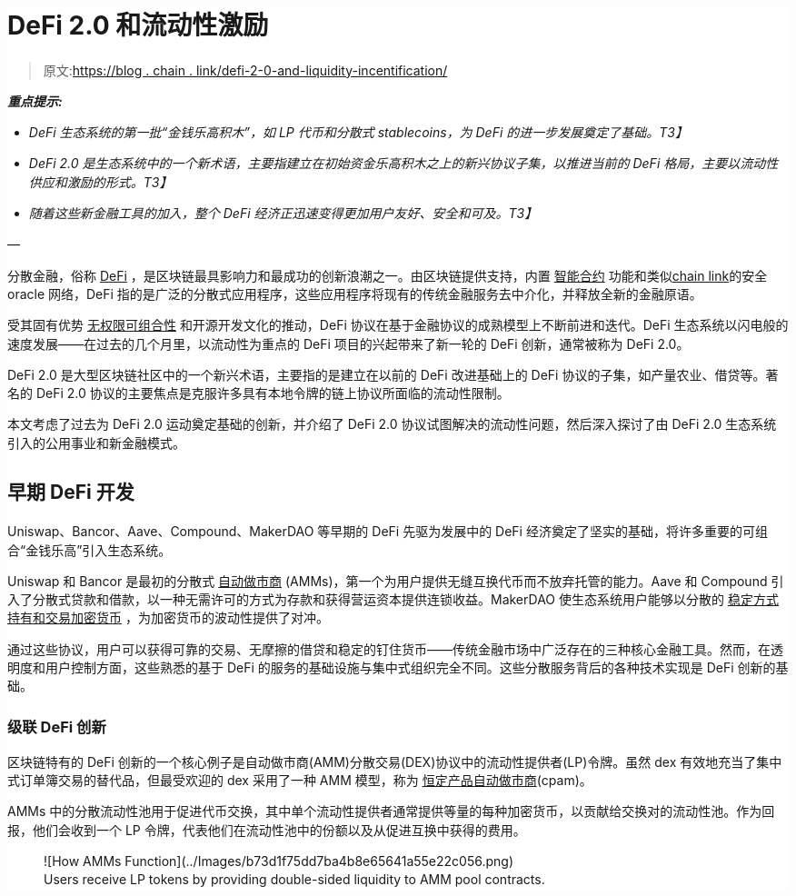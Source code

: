 # DeFi 2.0 和流动性激励

> 原文:[https://blog . chain . link/defi-2-0-and-liquidity-incentification/](https://blog.chain.link/defi-2-0-and-liquidity-incentivization/)

***重点提示:***

*   *DeFi 生态系统的第一批“金钱乐高积木”，如 LP 代币和分散式 stablecoins，为 DeFi 的进一步发展奠定了基础。T3】*

*   *DeFi 2.0 是生态系统中的一个新术语，主要指建立在初始资金乐高积木之上的新兴协议子集，以推进当前的 DeFi 格局，主要以流动性供应和激励的形式。T3】*

*   *随着这些新金融工具的加入，整个 DeFi 经济正迅速变得更加用户友好、安全和可及。T3】*

—

分散金融，俗称 [DeFi](https://chain.link/education/defi) ，是区块链最具影响力和最成功的创新浪潮之一。由区块链提供支持，内置 [智能合约](https://chain.link/education/smart-contracts) 功能和类似[chain link](https://blog.chain.link/what-is-chainlink/)的安全 oracle 网络，DeFi 指的是广泛的分散式应用程序，这些应用程序将现有的传统金融服务去中介化，并释放全新的金融原语。

受其固有优势 [无权限可组合性](https://blog.chain.link/defis-permissionless-composability-is-supercharging-innovation/) 和开源开发文化的推动，DeFi 协议在基于金融协议的成熟模型上不断前进和迭代。DeFi 生态系统以闪电般的速度发展——在过去的几个月里，以流动性为重点的 DeFi 项目的兴起带来了新一轮的 DeFi 创新，通常被称为 DeFi 2.0。

DeFi 2.0 是大型区块链社区中的一个新兴术语，主要指的是建立在以前的 DeFi 改进基础上的 DeFi 协议的子集，如产量农业、借贷等。著名的 DeFi 2.0 协议的主要焦点是克服许多具有本地令牌的链上协议所面临的流动性限制。

本文考虑了过去为 DeFi 2.0 运动奠定基础的创新，并介绍了 DeFi 2.0 协议试图解决的流动性问题，然后深入探讨了由 DeFi 2.0 生态系统引入的公用事业和新金融模式。  

## **早期 DeFi 开发**

Uniswap、Bancor、Aave、Compound、MakerDAO 等早期的 DeFi 先驱为发展中的 DeFi 经济奠定了坚实的基础，将许多重要的可组合“金钱乐高”引入生态系统。

Uniswap 和 Bancor 是最初的分散式 [自动做市商](https://blog.chain.link/challenges-in-defi-how-to-bring-more-capital-and-less-risk-to-automated-market-maker-dexs/) (AMMs)，第一个为用户提供无缝互换代币而不放弃托管的能力。Aave 和 Compound 引入了分散式贷款和借款，以一种无需许可的方式为存款和获得营运资本提供连锁收益。MakerDAO 使生态系统用户能够以分散的 [稳定方式持有和交易加密货币](https://blog.chain.link/what-are-stablecoins/) ，为加密货币的波动性提供了对冲。

通过这些协议，用户可以获得可靠的交易、无摩擦的借贷和稳定的钉住货币——传统金融市场中广泛存在的三种核心金融工具。然而，在透明度和用户控制方面，这些熟悉的基于 DeFi 的服务的基础设施与集中式组织完全不同。这些分散服务背后的各种技术实现是 DeFi 创新的基础。  

### **级联 DeFi 创新**

区块链特有的 DeFi 创新的一个核心例子是自动做市商(AMM)分散交易(DEX)协议中的流动性提供者(LP)令牌。虽然 dex 有效地充当了集中式订单簿交易的替代品，但最受欢迎的 dex 采用了一种 AMM 模型，称为 [恒定产品自动做市商](https://blog.chain.link/challenges-in-defi-how-to-bring-more-capital-and-less-risk-to-automated-market-maker-dexs/#:~:text=Constant%20Product%20Market%20Maker%20(CPMM))(cpam)。

AMMs 中的分散流动性池用于促进代币交换，其中单个流动性提供者通常提供等量的每种加密货币，以贡献给交换对的流动性池。作为回报，他们会收到一个 LP 令牌，代表他们在流动性池中的份额以及从促进互换中获得的费用。

<figure id="attachment_3061" aria-describedby="caption-attachment-3061" style="width: 2776px" class="wp-caption aligncenter">![How AMMs Function](../Images/b73d1f75dd7ba4b8e65641a55e22c056.png)

<figcaption id="caption-attachment-3061" class="wp-caption-text">Users receive LP tokens by providing double-sided liquidity to AMM pool contracts.</figcaption>

</figure>
